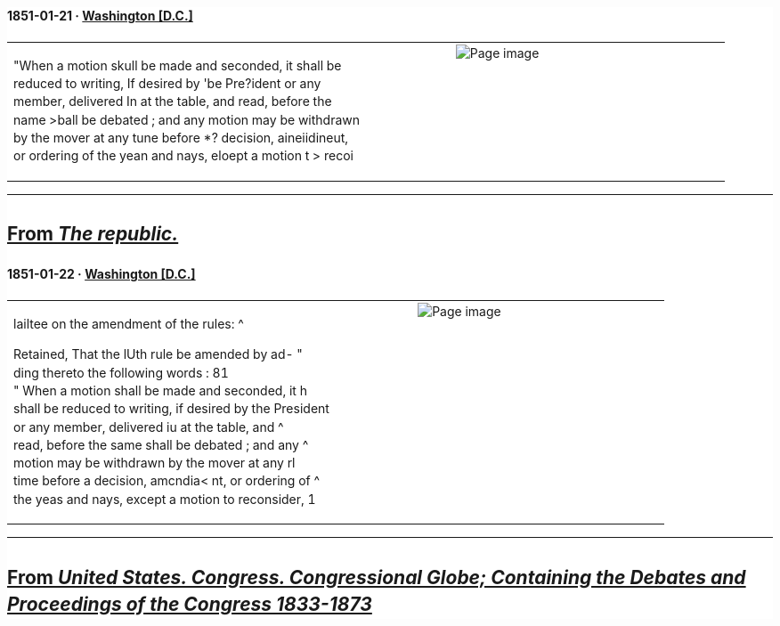 #### 1851-01-21 &middot; [Washington [D.C.]](http://dbpedia.org/resource/Washington%2C_D.C.)

<table style="width: 100%;"><tr><td style="width: 50%">

  
&quot;When a motion skull be made and seconded, it shall be  
reduced to writing, If desired by &#x27;be Pre?ident or any  
member, delivered In at the table, and read, before the  
name &gt;ball be debated ; and any motion may be withdrawn  
by the mover at any tune before *? decision, aineiidineut,  
or ordering of the yean and nays, eloept a motion t &gt; recoi
</td><td style="width: 50%; max-height: 75%; margin: auto; display: block;">
<img alt="Page image" src="https://tile.loc.gov/image-services/iiif/service:ndnp:dlc:batch_dlc_chimera_ver01:data:sn82003410:00415661198:1851012101:0087/pct:32.425823280078255,14.12090251170711,15.530920552113901,2.554278416347382/!600,600/0/default.jpg"/>
</td>
</tr></table>

---

## [From _The republic._](https://www.loc.gov/resource/sn82014434/1851-01-22/ed-1/?sp=2)

#### 1851-01-22 &middot; [Washington [D.C.]](http://dbpedia.org/resource/Washington%2C_D.C.)

<table style="width: 100%;"><tr><td style="width: 50%">

  
lailtee on the amendment of the rules: ^  
  
Retained, That the lUth rule be amended by ad- &quot;  
ding thereto the following words : 81  
&quot; When a motion shall be made and seconded, it h  
shall be reduced to writing, if desired by the President  
or any member, delivered iu at the table, and ^  
read, before the same shall be debated ; and any ^  
motion may be withdrawn by the mover at any rl  
time before a decision, amcndia&lt; nt, or ordering of ^  
the yeas and nays, except a motion to reconsider, 1
</td><td style="width: 50%; max-height: 75%; margin: auto; display: block;">
<img alt="Page image" src="https://tile.loc.gov/image-services/iiif/service:ndnp:dlc:batch_dlc_dragon_ver01:data:sn82014434:00415661393:1851012201:0107/pct:5.988445822178385,33.69879701537993,14.16560988210981,4.393178011268463/!600,600/0/default.jpg"/>
</td>
</tr></table>

---

## [From _United States. Congress. Congressional Globe; Containing the Debates and Proceedings of the Congress 1833-1873_](https://archive.org/details/sim_united-states-congress-congressional-globe_1851-01-22_23_18/page/n11/mode/1up?view=theater)
